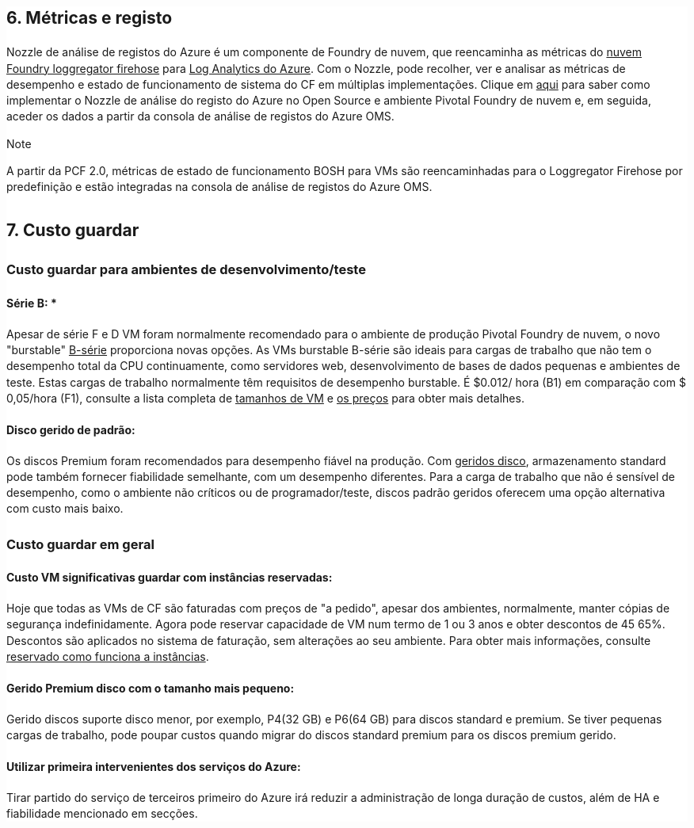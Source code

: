 ## <a name="6-metrics-and-logging"></a>6. Métricas e registo
Nozzle de análise de registos do Azure é um componente de Foundry de nuvem, que reencaminha as métricas do [nuvem Foundry loggregator firehose](https://docs.cloudfoundry.org/loggregator/architecture.html) para [Log Analytics do Azure](https://azure.microsoft.com/services/log-analytics/). Com o Nozzle, pode recolher, ver e analisar as métricas de desempenho e estado de funcionamento de sistema do CF em múltiplas implementações.
Clique em [aqui](https://docs.microsoft.com/azure/cloudfoundry/cloudfoundry-oms-nozzle) para saber como implementar o Nozzle de análise do registo do Azure no Open Source e ambiente Pivotal Foundry de nuvem e, em seguida, aceder os dados a partir da consola de análise de registos do Azure OMS. 
> [!NOTE]
> A partir da PCF 2.0, métricas de estado de funcionamento BOSH para VMs são reencaminhadas para o Loggregator Firehose por predefinição e estão integradas na consola de análise de registos do Azure OMS.

## <a name="7-cost-saving"></a>7. Custo guardar
### <a name="cost-saving-for-devtest-environments"></a>Custo guardar para ambientes de desenvolvimento/teste
#### <a name="b-series-"></a>Série B: *
Apesar de série F e D VM foram normalmente recomendado para o ambiente de produção Pivotal Foundry de nuvem, o novo "burstable" [B-série](https://azure.microsoft.com/blog/introducing-b-series-our-new-burstable-vm-size/) proporciona novas opções. As VMs burstable B-série são ideais para cargas de trabalho que não tem o desempenho total da CPU continuamente, como servidores web, desenvolvimento de bases de dados pequenas e ambientes de teste. Estas cargas de trabalho normalmente têm requisitos de desempenho burstable. É $0.012/ hora (B1) em comparação com $ 0,05/hora (F1), consulte a lista completa de [tamanhos de VM](https://docs.microsoft.com/en-us/azure/virtual-machines/linux/sizes-general) e [os preços](https://azure.microsoft.com/pricing/details/virtual-machines/linux/) para obter mais detalhes. 
#### <a name="managed-standard-disk"></a>Disco gerido de padrão: 
Os discos Premium foram recomendados para desempenho fiável na produção.  Com [geridos disco](https://azure.microsoft.com/services/managed-disks/), armazenamento standard pode também fornecer fiabilidade semelhante, com um desempenho diferentes. Para a carga de trabalho que não é sensível de desempenho, como o ambiente não críticos ou de programador/teste, discos padrão geridos oferecem uma opção alternativa com custo mais baixo.  
### <a name="cost-saving-in-general"></a>Custo guardar em geral 
#### <a name="significant-vm-cost-saving-with-reserved-instances"></a>Custo VM significativas guardar com instâncias reservadas: 
Hoje que todas as VMs de CF são faturadas com preços de "a pedido", apesar dos ambientes, normalmente, manter cópias de segurança indefinidamente. Agora pode reservar capacidade de VM num termo de 1 ou 3 anos e obter descontos de 45 65%. Descontos são aplicados no sistema de faturação, sem alterações ao seu ambiente. Para obter mais informações, consulte [reservado como funciona a instâncias](https://azure.microsoft.com/pricing/reserved-vm-instances/). 
#### <a name="managed-premium-disk-with-smaller-sizes"></a>Gerido Premium disco com o tamanho mais pequeno: 
Gerido discos suporte disco menor, por exemplo, P4(32 GB) e P6(64 GB) para discos standard e premium. Se tiver pequenas cargas de trabalho, pode poupar custos quando migrar do discos standard premium para os discos premium gerido.
#### <a name="utilizing-azure-first-party-services"></a>Utilizar primeira intervenientes dos serviços do Azure: 
Tirar partido do serviço de terceiros primeiro do Azure irá reduzir a administração de longa duração de custos, além de HA e fiabilidade mencionado em secções. 
